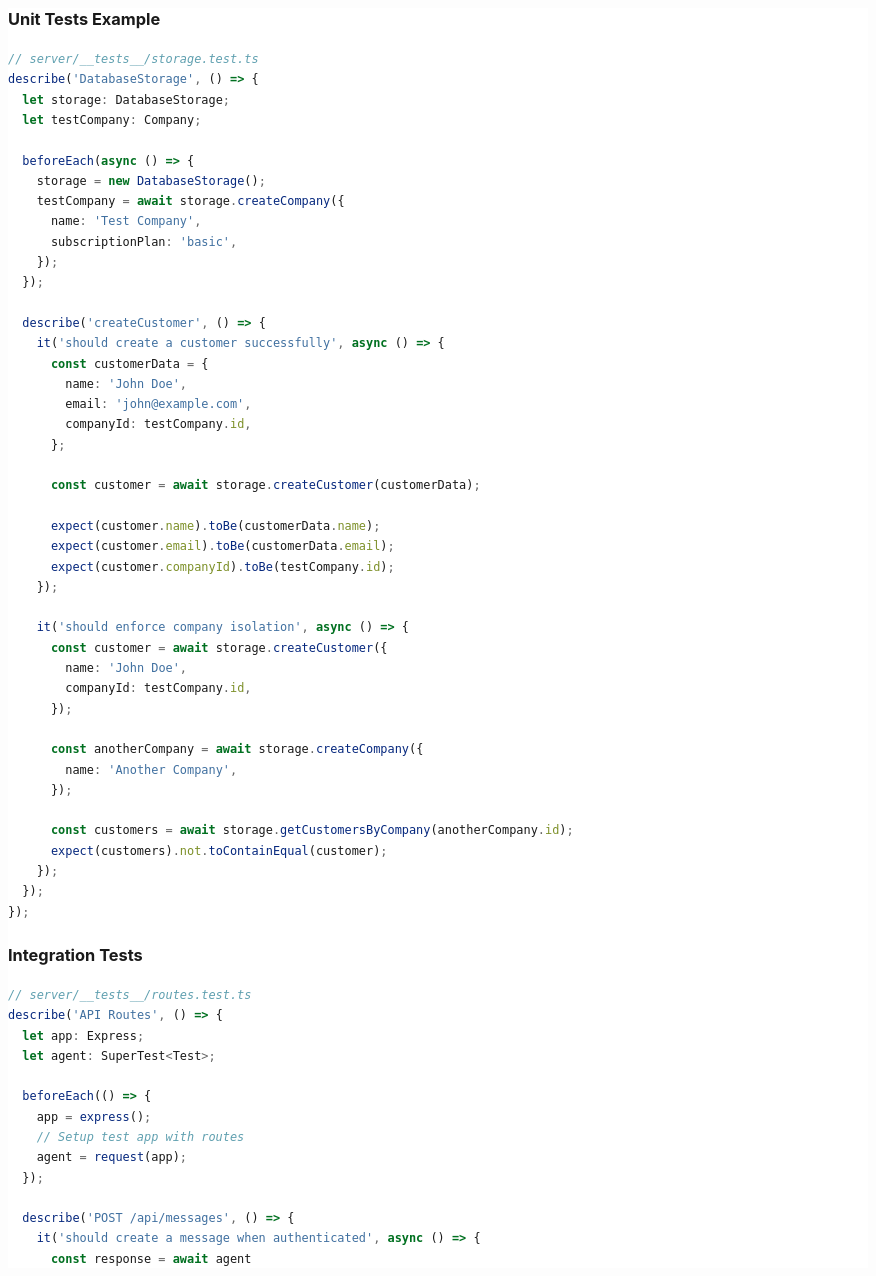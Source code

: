 ### Unit Tests Example
```typescript
// server/__tests__/storage.test.ts
describe('DatabaseStorage', () => {
  let storage: DatabaseStorage;
  let testCompany: Company;

  beforeEach(async () => {
    storage = new DatabaseStorage();
    testCompany = await storage.createCompany({
      name: 'Test Company',
      subscriptionPlan: 'basic',
    });
  });

  describe('createCustomer', () => {
    it('should create a customer successfully', async () => {
      const customerData = {
        name: 'John Doe',
        email: 'john@example.com',
        companyId: testCompany.id,
      };

      const customer = await storage.createCustomer(customerData);

      expect(customer.name).toBe(customerData.name);
      expect(customer.email).toBe(customerData.email);
      expect(customer.companyId).toBe(testCompany.id);
    });

    it('should enforce company isolation', async () => {
      const customer = await storage.createCustomer({
        name: 'John Doe',
        companyId: testCompany.id,
      });

      const anotherCompany = await storage.createCompany({
        name: 'Another Company',
      });

      const customers = await storage.getCustomersByCompany(anotherCompany.id);
      expect(customers).not.toContainEqual(customer);
    });
  });
});
```

### Integration Tests
```typescript
// server/__tests__/routes.test.ts
describe('API Routes', () => {
  let app: Express;
  let agent: SuperTest<Test>;

  beforeEach(() => {
    app = express();
    // Setup test app with routes
    agent = request(app);
  });

  describe('POST /api/messages', () => {
    it('should create a message when authenticated', async () => {
      const response = await agent
```